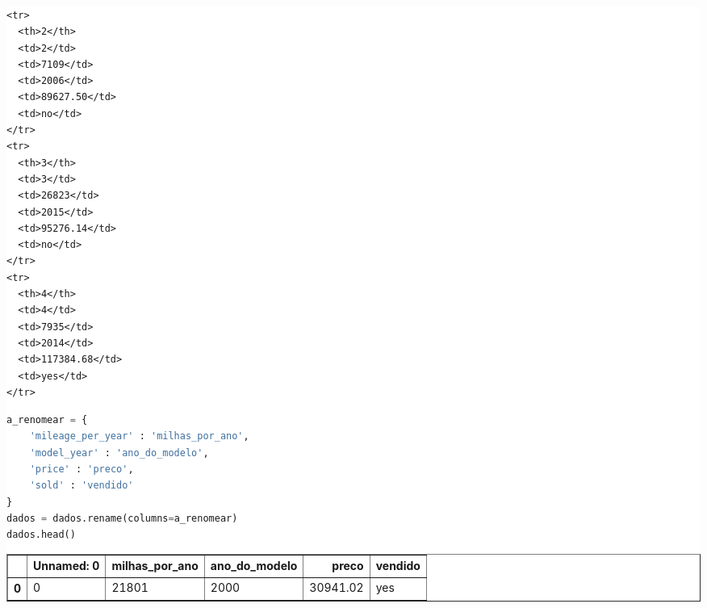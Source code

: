     <tr>
      <th>2</th>
      <td>2</td>
      <td>7109</td>
      <td>2006</td>
      <td>89627.50</td>
      <td>no</td>
    </tr>
    <tr>
      <th>3</th>
      <td>3</td>
      <td>26823</td>
      <td>2015</td>
      <td>95276.14</td>
      <td>no</td>
    </tr>
    <tr>
      <th>4</th>
      <td>4</td>
      <td>7935</td>
      <td>2014</td>
      <td>117384.68</td>
      <td>yes</td>
    </tr>
  </tbody>
</table>
</div>




```python
a_renomear = {
    'mileage_per_year' : 'milhas_por_ano',
    'model_year' : 'ano_do_modelo',
    'price' : 'preco',
    'sold' : 'vendido'
}
dados = dados.rename(columns=a_renomear)
dados.head()
```




<div>

<table border="1" class="dataframe">
  <thead>
    <tr style="text-align: right;">
      <th></th>
      <th>Unnamed: 0</th>
      <th>milhas_por_ano</th>
      <th>ano_do_modelo</th>
      <th>preco</th>
      <th>vendido</th>
    </tr>
  </thead>
  <tbody>
    <tr>
      <th>0</th>
      <td>0</td>
      <td>21801</td>
      <td>2000</td>
      <td>30941.02</td>
      <td>yes</td>
    </tr>
    <tr>